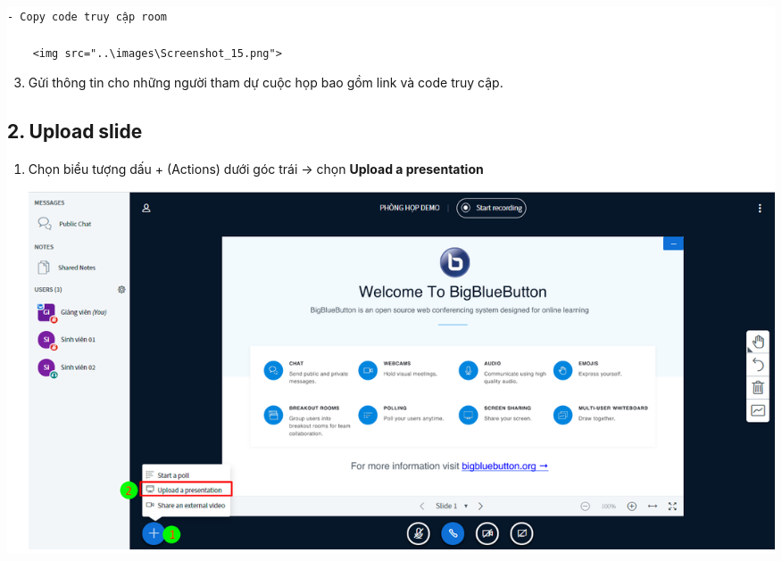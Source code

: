     - Copy code truy cập room

        <img src="..\images\Screenshot_15.png">

3. Gửi thông tin cho những người tham dự cuộc họp bao gồm link và code truy cập.

## 2. Upload slide
1. Chọn biểu tượng dấu + (Actions) dưới góc trái -> chọn **Upload a presentation**

    <img src="..\images\Screenshot_16.png">
